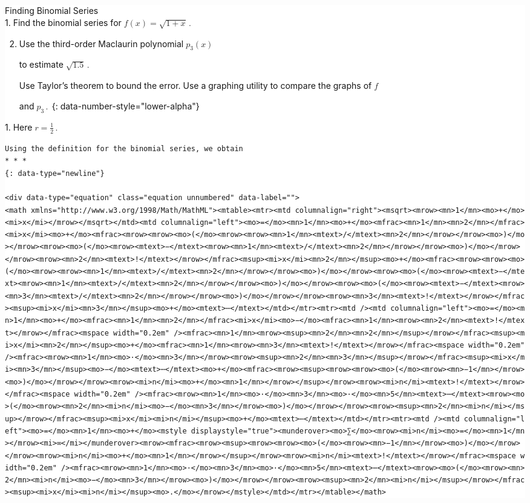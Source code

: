 <div data-type="example" class="example">
<div data-type="exercise" class="exercise">
<div data-type="problem" class="problem" markdown="1">
<div data-type="title">
Finding Binomial Series
</div>
1.  Find the binomial series for
    <math xmlns="http://www.w3.org/1998/Math/MathML"><mrow><mi>f</mi><mrow><mo>(</mo><mi>x</mi><mo>)</mo></mrow><mo>=</mo><msqrt><mrow><mn>1</mn><mo>+</mo><mi>x</mi></mrow></msqrt><mo>.</mo></mrow></math>

2.  Use the third-order Maclaurin polynomial
    <math xmlns="http://www.w3.org/1998/Math/MathML"><mrow><msub><mi>p</mi><mn>3</mn></msub><mrow><mo>(</mo><mi>x</mi><mo>)</mo></mrow></mrow></math>
    
    to estimate
    <math xmlns="http://www.w3.org/1998/Math/MathML"><mrow><msqrt><mrow><mn>1.5</mn></mrow></msqrt><mo>.</mo></mrow></math>
    
    Use Taylor’s theorem to bound the error. Use a graphing utility to compare the graphs of
    <math xmlns="http://www.w3.org/1998/Math/MathML"><mrow><mi>f</mi></mrow></math>
    
    and
    <math xmlns="http://www.w3.org/1998/Math/MathML"><mrow><msub><mi>p</mi><mn>3</mn></msub><mo>.</mo></mrow></math>
{: data-number-style="lower-alpha"}

</div>
<div data-type="solution" class="solution" markdown="1">
1.  Here
    <math xmlns="http://www.w3.org/1998/Math/MathML"><mrow><mi>r</mi><mo>=</mo><mfrac><mn>1</mn><mn>2</mn></mfrac><mo>.</mo></mrow></math>
    
    Using the definition for the binomial series, we obtain
    * * *
    {: data-type="newline"}
    
    <div data-type="equation" class="equation unnumbered" data-label="">
    <math xmlns="http://www.w3.org/1998/Math/MathML"><mtable><mtr><mtd columnalign="right"><msqrt><mrow><mn>1</mn><mo>+</mo><mi>x</mi></mrow></msqrt></mtd><mtd columnalign="left"><mo>=</mo><mn>1</mn><mo>+</mo><mfrac><mn>1</mn><mn>2</mn></mfrac><mi>x</mi><mo>+</mo><mfrac><mrow><mrow><mo>(</mo><mrow><mrow><mn>1</mn><mtext>/</mtext><mn>2</mn></mrow></mrow><mo>)</mo></mrow><mrow><mo>(</mo><mrow><mtext>−</mtext><mrow><mn>1</mn><mtext>/</mtext><mn>2</mn></mrow></mrow><mo>)</mo></mrow></mrow><mrow><mn>2</mn><mtext>!</mtext></mrow></mfrac><msup><mi>x</mi><mn>2</mn></msup><mo>+</mo><mfrac><mrow><mrow><mo>(</mo><mrow><mrow><mn>1</mn><mtext>/</mtext><mn>2</mn></mrow></mrow><mo>)</mo></mrow><mrow><mo>(</mo><mrow><mtext>−</mtext><mrow><mn>1</mn><mtext>/</mtext><mn>2</mn></mrow></mrow><mo>)</mo></mrow><mrow><mo>(</mo><mrow><mtext>−</mtext><mrow><mn>3</mn><mtext>/</mtext><mn>2</mn></mrow></mrow><mo>)</mo></mrow></mrow><mrow><mn>3</mn><mtext>!</mtext></mrow></mfrac><msup><mi>x</mi><mn>3</mn></msup><mo>+</mo><mtext>⋯</mtext></mtd></mtr><mtr><mtd /><mtd columnalign="left"><mo>=</mo><mn>1</mn><mo>+</mo><mfrac><mn>1</mn><mn>2</mn></mfrac><mi>x</mi><mo>−</mo><mfrac><mn>1</mn><mrow><mn>2</mn><mtext>!</mtext></mrow></mfrac><mspace width="0.2em" /><mfrac><mn>1</mn><mrow><msup><mn>2</mn><mn>2</mn></msup></mrow></mfrac><msup><mi>x</mi><mn>2</mn></msup><mo>+</mo><mfrac><mn>1</mn><mrow><mn>3</mn><mtext>!</mtext></mrow></mfrac><mspace width="0.2em" /><mfrac><mrow><mn>1</mn><mo>·</mo><mn>3</mn></mrow><mrow><msup><mn>2</mn><mn>3</mn></msup></mrow></mfrac><msup><mi>x</mi><mn>3</mn></msup><mo>−</mo><mtext>⋯</mtext><mo>+</mo><mfrac><mrow><msup><mrow><mrow><mo>(</mo><mrow><mn>−1</mn></mrow><mo>)</mo></mrow></mrow><mrow><mi>n</mi><mo>+</mo><mn>1</mn></mrow></msup></mrow><mrow><mi>n</mi><mtext>!</mtext></mrow></mfrac><mspace width="0.2em" /><mfrac><mrow><mn>1</mn><mo>·</mo><mn>3</mn><mo>·</mo><mn>5</mn><mtext>⋯</mtext><mrow><mo>(</mo><mrow><mn>2</mn><mi>n</mi><mo>−</mo><mn>3</mn></mrow><mo>)</mo></mrow></mrow><mrow><msup><mn>2</mn><mi>n</mi></msup></mrow></mfrac><msup><mi>x</mi><mi>n</mi></msup><mo>+</mo><mtext>⋯</mtext></mtd></mtr><mtr><mtd /><mtd columnalign="left"><mo>=</mo><mn>1</mn><mo>+</mo><mstyle displaystyle="true"><munderover><mo>∑</mo><mrow><mi>n</mi><mo>=</mo><mn>1</mn></mrow><mi>∞</mi></munderover><mrow><mfrac><mrow><msup><mrow><mrow><mo>(</mo><mrow><mn>−1</mn></mrow><mo>)</mo></mrow></mrow><mrow><mi>n</mi><mo>+</mo><mn>1</mn></mrow></msup></mrow><mrow><mi>n</mi><mtext>!</mtext></mrow></mfrac><mspace width="0.2em" /><mfrac><mrow><mn>1</mn><mo>·</mo><mn>3</mn><mo>·</mo><mn>5</mn><mtext>⋯</mtext><mrow><mo>(</mo><mrow><mn>2</mn><mi>n</mi><mo>−</mo><mn>3</mn></mrow><mo>)</mo></mrow></mrow><mrow><msup><mn>2</mn><mi>n</mi></msup></mrow></mfrac><msup><mi>x</mi><mi>n</mi></msup><mo>.</mo></mrow></mstyle></mtd></mtr></mtable></math>